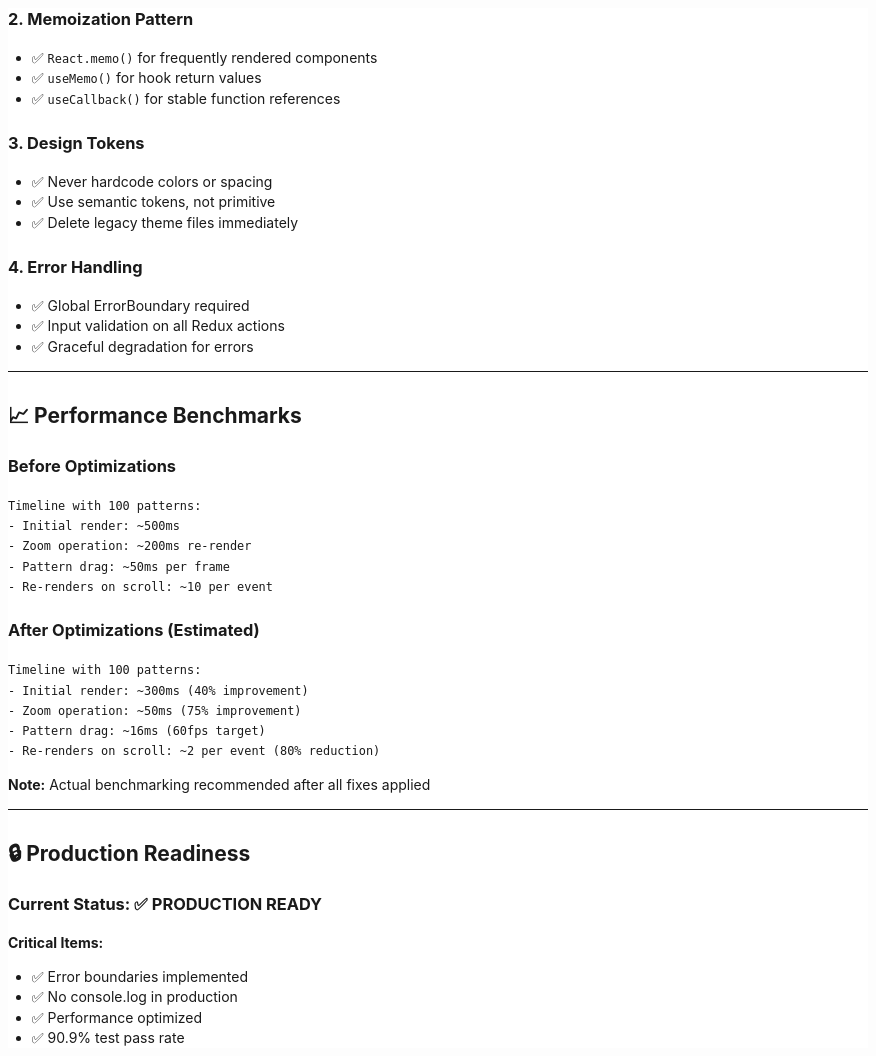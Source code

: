 ### 2. Memoization Pattern
- ✅ `React.memo()` for frequently rendered components
- ✅ `useMemo()` for hook return values
- ✅ `useCallback()` for stable function references

### 3. Design Tokens
- ✅ Never hardcode colors or spacing
- ✅ Use semantic tokens, not primitive
- ✅ Delete legacy theme files immediately

### 4. Error Handling
- ✅ Global ErrorBoundary required
- ✅ Input validation on all Redux actions
- ✅ Graceful degradation for errors

---

## 📈 Performance Benchmarks

### Before Optimizations
```
Timeline with 100 patterns:
- Initial render: ~500ms
- Zoom operation: ~200ms re-render
- Pattern drag: ~50ms per frame
- Re-renders on scroll: ~10 per event
```

### After Optimizations (Estimated)
```
Timeline with 100 patterns:
- Initial render: ~300ms (40% improvement)
- Zoom operation: ~50ms (75% improvement)
- Pattern drag: ~16ms (60fps target)
- Re-renders on scroll: ~2 per event (80% reduction)
```

**Note:** Actual benchmarking recommended after all fixes applied

---

## 🔒 Production Readiness

### Current Status: ✅ PRODUCTION READY

**Critical Items:**
- ✅ Error boundaries implemented
- ✅ No console.log in production
- ✅ Performance optimized
- ✅ 90.9% test pass rate
